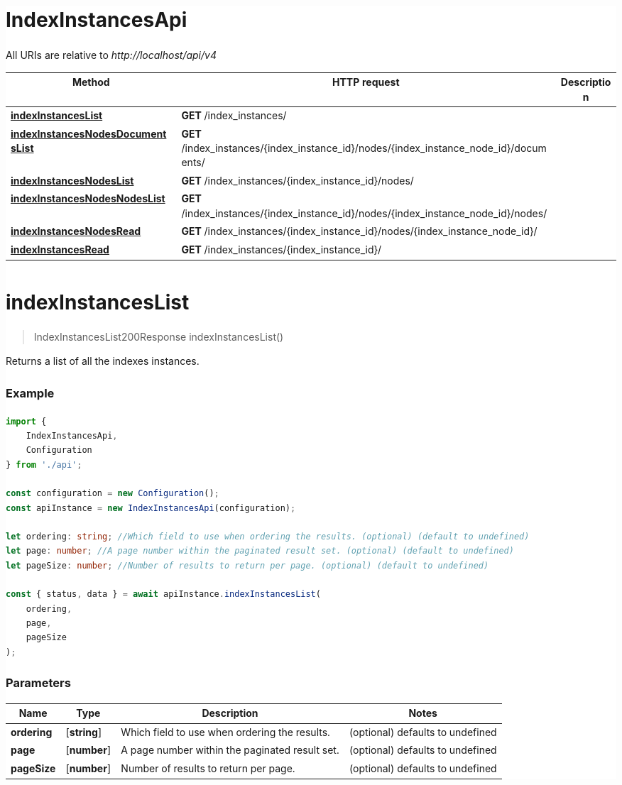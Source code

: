 # IndexInstancesApi

All URIs are relative to *http://localhost/api/v4*

|Method | HTTP request | Description|
|------------- | ------------- | -------------|
|[**indexInstancesList**](#indexinstanceslist) | **GET** /index_instances/ | |
|[**indexInstancesNodesDocumentsList**](#indexinstancesnodesdocumentslist) | **GET** /index_instances/{index_instance_id}/nodes/{index_instance_node_id}/documents/ | |
|[**indexInstancesNodesList**](#indexinstancesnodeslist) | **GET** /index_instances/{index_instance_id}/nodes/ | |
|[**indexInstancesNodesNodesList**](#indexinstancesnodesnodeslist) | **GET** /index_instances/{index_instance_id}/nodes/{index_instance_node_id}/nodes/ | |
|[**indexInstancesNodesRead**](#indexinstancesnodesread) | **GET** /index_instances/{index_instance_id}/nodes/{index_instance_node_id}/ | |
|[**indexInstancesRead**](#indexinstancesread) | **GET** /index_instances/{index_instance_id}/ | |

# **indexInstancesList**
> IndexInstancesList200Response indexInstancesList()

Returns a list of all the indexes instances.

### Example

```typescript
import {
    IndexInstancesApi,
    Configuration
} from './api';

const configuration = new Configuration();
const apiInstance = new IndexInstancesApi(configuration);

let ordering: string; //Which field to use when ordering the results. (optional) (default to undefined)
let page: number; //A page number within the paginated result set. (optional) (default to undefined)
let pageSize: number; //Number of results to return per page. (optional) (default to undefined)

const { status, data } = await apiInstance.indexInstancesList(
    ordering,
    page,
    pageSize
);
```

### Parameters

|Name | Type | Description  | Notes|
|------------- | ------------- | ------------- | -------------|
| **ordering** | [**string**] | Which field to use when ordering the results. | (optional) defaults to undefined|
| **page** | [**number**] | A page number within the paginated result set. | (optional) defaults to undefined|
| **pageSize** | [**number**] | Number of results to return per page. | (optional) defaults to undefined|
